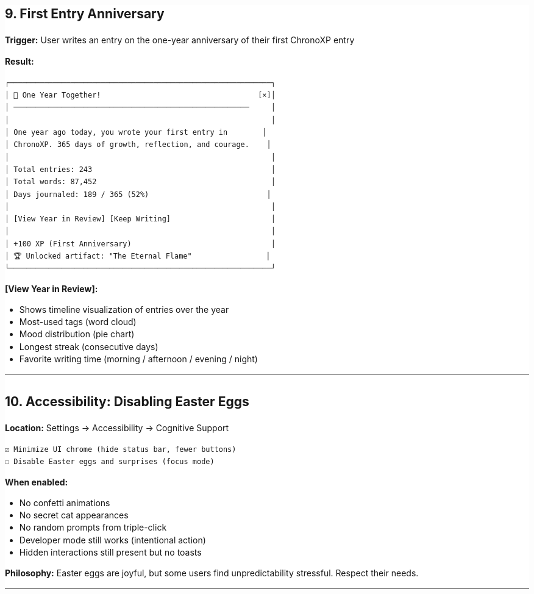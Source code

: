 
## 9. First Entry Anniversary

**Trigger:** User writes an entry on the one-year anniversary of their first ChronoXP entry

**Result:**
```
┌────────────────────────────────────────────────────────────┐
│ 🎉 One Year Together!                                    [×]│
│ ──────────────────────────────────────────────────────     │
│                                                            │
│ One year ago today, you wrote your first entry in        │
│ ChronoXP. 365 days of growth, reflection, and courage.    │
│                                                            │
│ Total entries: 243                                         │
│ Total words: 87,452                                        │
│ Days journaled: 189 / 365 (52%)                           │
│                                                            │
│ [View Year in Review] [Keep Writing]                       │
│                                                            │
│ +100 XP (First Anniversary)                                │
│ 🏆 Unlocked artifact: "The Eternal Flame"                 │
└────────────────────────────────────────────────────────────┘
```

**[View Year in Review]:**
- Shows timeline visualization of entries over the year
- Most-used tags (word cloud)
- Mood distribution (pie chart)
- Longest streak (consecutive days)
- Favorite writing time (morning / afternoon / evening / night)

---

## 10. Accessibility: Disabling Easter Eggs

**Location:** Settings → Accessibility → Cognitive Support

```
☑ Minimize UI chrome (hide status bar, fewer buttons)
☐ Disable Easter eggs and surprises (focus mode)
```

**When enabled:**
- No confetti animations
- No secret cat appearances
- No random prompts from triple-click
- Developer mode still works (intentional action)
- Hidden interactions still present but no toasts

**Philosophy:** Easter eggs are joyful, but some users find unpredictability stressful. Respect their needs.

---

